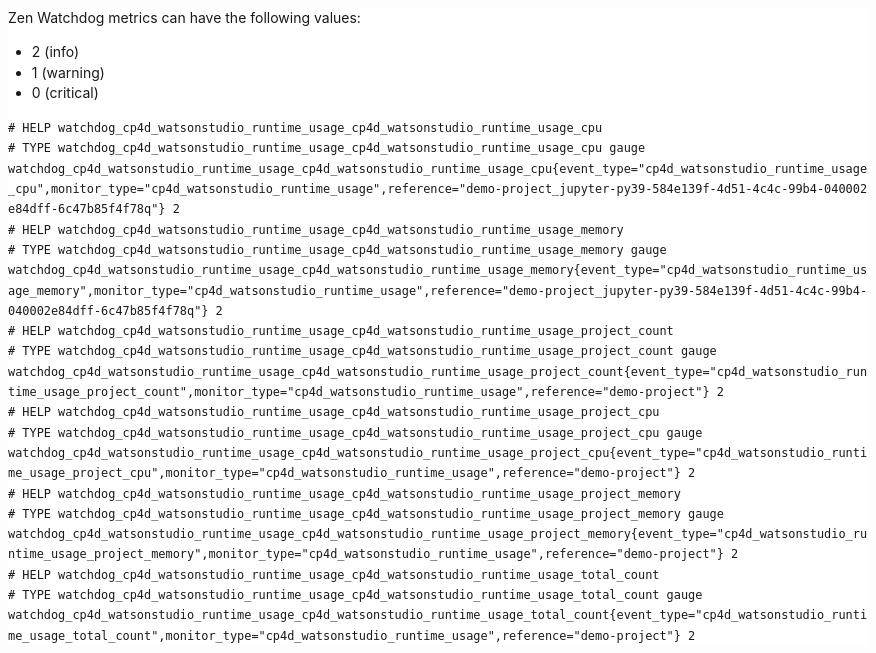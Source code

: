   
Zen Watchdog metrics can have the following values:
- 2 (info)
- 1 (warning)
- 0 (critical)

```
# HELP watchdog_cp4d_watsonstudio_runtime_usage_cp4d_watsonstudio_runtime_usage_cpu 
# TYPE watchdog_cp4d_watsonstudio_runtime_usage_cp4d_watsonstudio_runtime_usage_cpu gauge
watchdog_cp4d_watsonstudio_runtime_usage_cp4d_watsonstudio_runtime_usage_cpu{event_type="cp4d_watsonstudio_runtime_usage_cpu",monitor_type="cp4d_watsonstudio_runtime_usage",reference="demo-project_jupyter-py39-584e139f-4d51-4c4c-99b4-040002e84dff-6c47b85f4f78q"} 2
# HELP watchdog_cp4d_watsonstudio_runtime_usage_cp4d_watsonstudio_runtime_usage_memory 
# TYPE watchdog_cp4d_watsonstudio_runtime_usage_cp4d_watsonstudio_runtime_usage_memory gauge
watchdog_cp4d_watsonstudio_runtime_usage_cp4d_watsonstudio_runtime_usage_memory{event_type="cp4d_watsonstudio_runtime_usage_memory",monitor_type="cp4d_watsonstudio_runtime_usage",reference="demo-project_jupyter-py39-584e139f-4d51-4c4c-99b4-040002e84dff-6c47b85f4f78q"} 2
# HELP watchdog_cp4d_watsonstudio_runtime_usage_cp4d_watsonstudio_runtime_usage_project_count 
# TYPE watchdog_cp4d_watsonstudio_runtime_usage_cp4d_watsonstudio_runtime_usage_project_count gauge
watchdog_cp4d_watsonstudio_runtime_usage_cp4d_watsonstudio_runtime_usage_project_count{event_type="cp4d_watsonstudio_runtime_usage_project_count",monitor_type="cp4d_watsonstudio_runtime_usage",reference="demo-project"} 2
# HELP watchdog_cp4d_watsonstudio_runtime_usage_cp4d_watsonstudio_runtime_usage_project_cpu 
# TYPE watchdog_cp4d_watsonstudio_runtime_usage_cp4d_watsonstudio_runtime_usage_project_cpu gauge
watchdog_cp4d_watsonstudio_runtime_usage_cp4d_watsonstudio_runtime_usage_project_cpu{event_type="cp4d_watsonstudio_runtime_usage_project_cpu",monitor_type="cp4d_watsonstudio_runtime_usage",reference="demo-project"} 2
# HELP watchdog_cp4d_watsonstudio_runtime_usage_cp4d_watsonstudio_runtime_usage_project_memory 
# TYPE watchdog_cp4d_watsonstudio_runtime_usage_cp4d_watsonstudio_runtime_usage_project_memory gauge
watchdog_cp4d_watsonstudio_runtime_usage_cp4d_watsonstudio_runtime_usage_project_memory{event_type="cp4d_watsonstudio_runtime_usage_project_memory",monitor_type="cp4d_watsonstudio_runtime_usage",reference="demo-project"} 2
# HELP watchdog_cp4d_watsonstudio_runtime_usage_cp4d_watsonstudio_runtime_usage_total_count 
# TYPE watchdog_cp4d_watsonstudio_runtime_usage_cp4d_watsonstudio_runtime_usage_total_count gauge
watchdog_cp4d_watsonstudio_runtime_usage_cp4d_watsonstudio_runtime_usage_total_count{event_type="cp4d_watsonstudio_runtime_usage_total_count",monitor_type="cp4d_watsonstudio_runtime_usage",reference="demo-project"} 2
```








